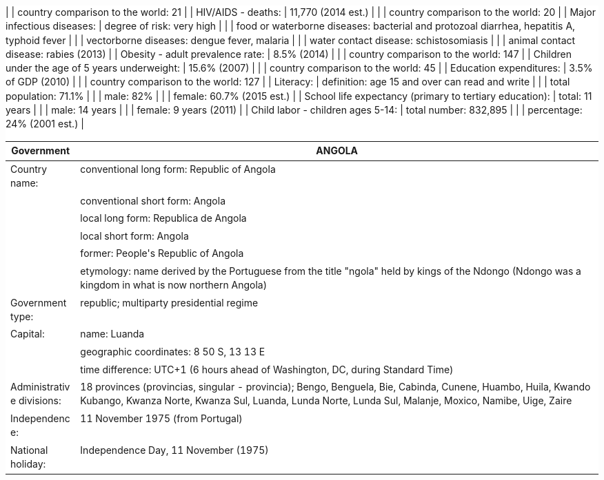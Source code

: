 | | country comparison to the world:  21 |
| HIV/AIDS - deaths: | 11,770 (2014 est.) |
| | country comparison to the world:  20 |
| Major infectious diseases: | degree of risk: very high |
| | food or waterborne diseases: bacterial and protozoal diarrhea, hepatitis A, typhoid fever |
| | vectorborne diseases: dengue fever, malaria |
| | water contact disease: schistosomiasis |
| | animal contact disease: rabies (2013) |
| Obesity - adult prevalence rate: | 8.5% (2014) |
| | country comparison to the world:  147 |
| Children under the age of 5 years underweight: | 15.6% (2007) |
| | country comparison to the world:  45 |
| Education expenditures: | 3.5% of GDP (2010) |
| | country comparison to the world:  127 |
| Literacy: | definition: age 15 and over can read and write |
| | total population: 71.1% |
| | male: 82% |
| | female: 60.7% (2015 est.) |
| School life expectancy (primary to tertiary education): | total: 11 years |
| | male: 14 years |
| | female: 9 years (2011) |
| Child labor - children ages 5-14: | total number: 832,895 |
| | percentage: 24% (2001 est.) |

| Government | ANGOLA |
| --- | --- |
| Country name: | conventional long form: Republic of Angola |
| | conventional short form: Angola |
| | local long form: Republica de Angola |
| | local short form: Angola |
| | former: People's Republic of Angola |
| | etymology: name derived by the Portuguese from the title "ngola" held by kings of the Ndongo (Ndongo was a kingdom in what is now northern Angola) |
| Government type: | republic; multiparty presidential regime |
| Capital: | name: Luanda |
| | geographic coordinates: 8 50 S, 13 13 E |
| | time difference: UTC+1 (6 hours ahead of Washington, DC, during Standard Time) |
| Administrative divisions: | 18 provinces (provincias, singular - provincia); Bengo, Benguela, Bie, Cabinda, Cunene, Huambo, Huila, Kwando Kubango, Kwanza Norte, Kwanza Sul, Luanda, Lunda Norte, Lunda Sul, Malanje, Moxico, Namibe, Uige, Zaire |
| Independence: | 11 November 1975 (from Portugal) |
| National holiday: | Independence Day, 11 November (1975) |